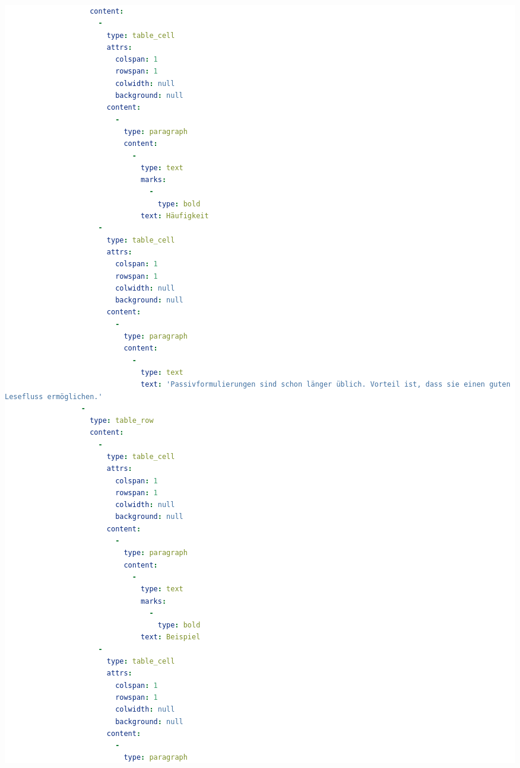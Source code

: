 ```yaml
                    content:
                      -
                        type: table_cell
                        attrs:
                          colspan: 1
                          rowspan: 1
                          colwidth: null
                          background: null
                        content:
                          -
                            type: paragraph
                            content:
                              -
                                type: text
                                marks:
                                  -
                                    type: bold
                                text: Häufigkeit
                      -
                        type: table_cell
                        attrs:
                          colspan: 1
                          rowspan: 1
                          colwidth: null
                          background: null
                        content:
                          -
                            type: paragraph
                            content:
                              -
                                type: text
                                text: 'Passivformulierungen sind schon länger üblich. Vorteil ist, dass sie einen guten Lesefluss ermöglichen.'
                  -
                    type: table_row
                    content:
                      -
                        type: table_cell
                        attrs:
                          colspan: 1
                          rowspan: 1
                          colwidth: null
                          background: null
                        content:
                          -
                            type: paragraph
                            content:
                              -
                                type: text
                                marks:
                                  -
                                    type: bold
                                text: Beispiel
                      -
                        type: table_cell
                        attrs:
                          colspan: 1
                          rowspan: 1
                          colwidth: null
                          background: null
                        content:
                          -
                            type: paragraph
```